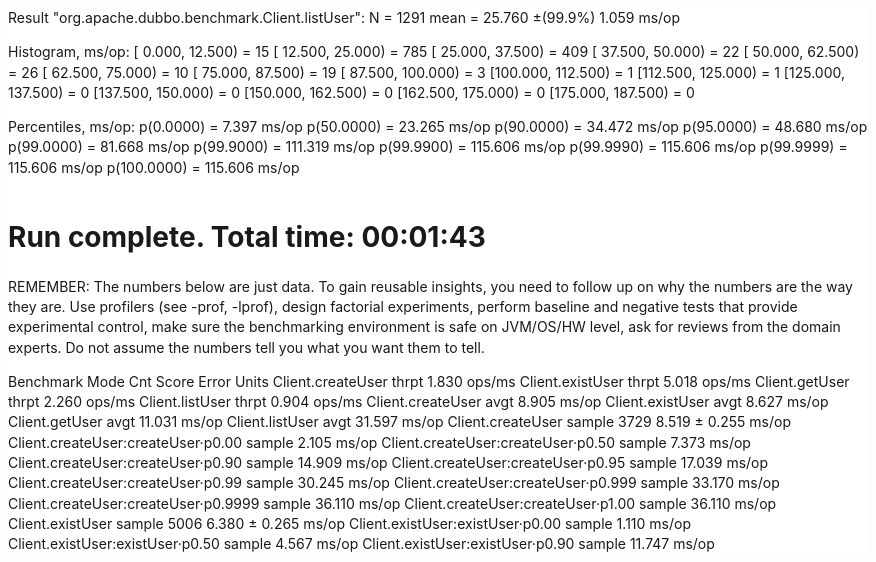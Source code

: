

Result "org.apache.dubbo.benchmark.Client.listUser":
  N = 1291
  mean =     25.760 ±(99.9%) 1.059 ms/op

  Histogram, ms/op:
    [  0.000,  12.500) = 15 
    [ 12.500,  25.000) = 785 
    [ 25.000,  37.500) = 409 
    [ 37.500,  50.000) = 22 
    [ 50.000,  62.500) = 26 
    [ 62.500,  75.000) = 10 
    [ 75.000,  87.500) = 19 
    [ 87.500, 100.000) = 3 
    [100.000, 112.500) = 1 
    [112.500, 125.000) = 1 
    [125.000, 137.500) = 0 
    [137.500, 150.000) = 0 
    [150.000, 162.500) = 0 
    [162.500, 175.000) = 0 
    [175.000, 187.500) = 0 

  Percentiles, ms/op:
      p(0.0000) =      7.397 ms/op
     p(50.0000) =     23.265 ms/op
     p(90.0000) =     34.472 ms/op
     p(95.0000) =     48.680 ms/op
     p(99.0000) =     81.668 ms/op
     p(99.9000) =    111.319 ms/op
     p(99.9900) =    115.606 ms/op
     p(99.9990) =    115.606 ms/op
     p(99.9999) =    115.606 ms/op
    p(100.0000) =    115.606 ms/op


# Run complete. Total time: 00:01:43

REMEMBER: The numbers below are just data. To gain reusable insights, you need to follow up on
why the numbers are the way they are. Use profilers (see -prof, -lprof), design factorial
experiments, perform baseline and negative tests that provide experimental control, make sure
the benchmarking environment is safe on JVM/OS/HW level, ask for reviews from the domain experts.
Do not assume the numbers tell you what you want them to tell.

Benchmark                               Mode   Cnt    Score   Error   Units
Client.createUser                      thrpt          1.830          ops/ms
Client.existUser                       thrpt          5.018          ops/ms
Client.getUser                         thrpt          2.260          ops/ms
Client.listUser                        thrpt          0.904          ops/ms
Client.createUser                       avgt          8.905           ms/op
Client.existUser                        avgt          8.627           ms/op
Client.getUser                          avgt         11.031           ms/op
Client.listUser                         avgt         31.597           ms/op
Client.createUser                     sample  3729    8.519 ± 0.255   ms/op
Client.createUser:createUser·p0.00    sample          2.105           ms/op
Client.createUser:createUser·p0.50    sample          7.373           ms/op
Client.createUser:createUser·p0.90    sample         14.909           ms/op
Client.createUser:createUser·p0.95    sample         17.039           ms/op
Client.createUser:createUser·p0.99    sample         30.245           ms/op
Client.createUser:createUser·p0.999   sample         33.170           ms/op
Client.createUser:createUser·p0.9999  sample         36.110           ms/op
Client.createUser:createUser·p1.00    sample         36.110           ms/op
Client.existUser                      sample  5006    6.380 ± 0.265   ms/op
Client.existUser:existUser·p0.00      sample          1.110           ms/op
Client.existUser:existUser·p0.50      sample          4.567           ms/op
Client.existUser:existUser·p0.90      sample         11.747           ms/op